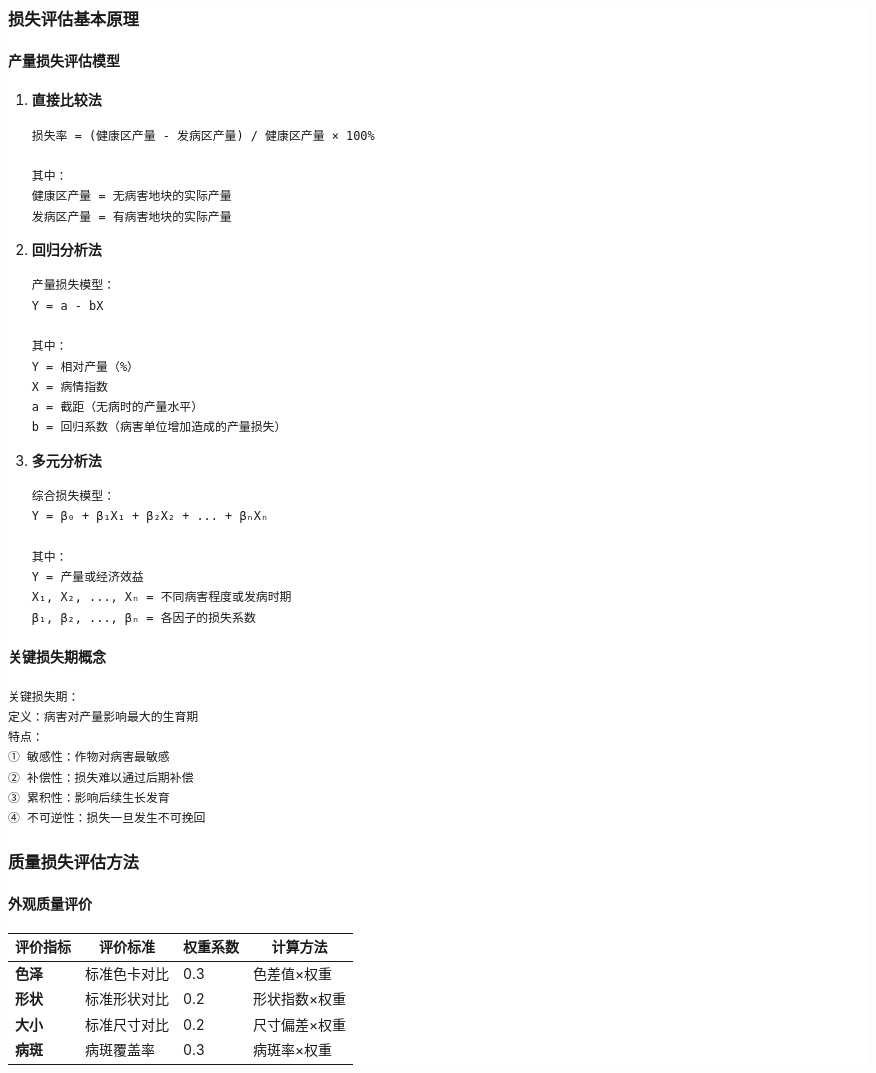 ### **损失评估基本原理**

#### **产量损失评估模型**

1. **直接比较法**
   ```
   损失率 = (健康区产量 - 发病区产量) / 健康区产量 × 100%
   
   其中：
   健康区产量 = 无病害地块的实际产量
   发病区产量 = 有病害地块的实际产量
   ```

2. **回归分析法**
   ```
   产量损失模型：
   Y = a - bX
   
   其中：
   Y = 相对产量（%）
   X = 病情指数
   a = 截距（无病时的产量水平）
   b = 回归系数（病害单位增加造成的产量损失）
   ```

3. **多元分析法**
   ```
   综合损失模型：
   Y = β₀ + β₁X₁ + β₂X₂ + ... + βₙXₙ
   
   其中：
   Y = 产量或经济效益
   X₁, X₂, ..., Xₙ = 不同病害程度或发病时期
   β₁, β₂, ..., βₙ = 各因子的损失系数
   ```

#### **关键损失期概念**

```
关键损失期：
定义：病害对产量影响最大的生育期
特点：
① 敏感性：作物对病害最敏感
② 补偿性：损失难以通过后期补偿
③ 累积性：影响后续生长发育
④ 不可逆性：损失一旦发生不可挽回
```

### **质量损失评估方法**

#### **外观质量评价**

| 评价指标 | 评价标准 | 权重系数 | 计算方法 |
|---------|----------|----------|----------|
| **色泽** | 标准色卡对比 | 0.3 | 色差值×权重 |
| **形状** | 标准形状对比 | 0.2 | 形状指数×权重 |
| **大小** | 标准尺寸对比 | 0.2 | 尺寸偏差×权重 |
| **病斑** | 病斑覆盖率 | 0.3 | 病斑率×权重 |
